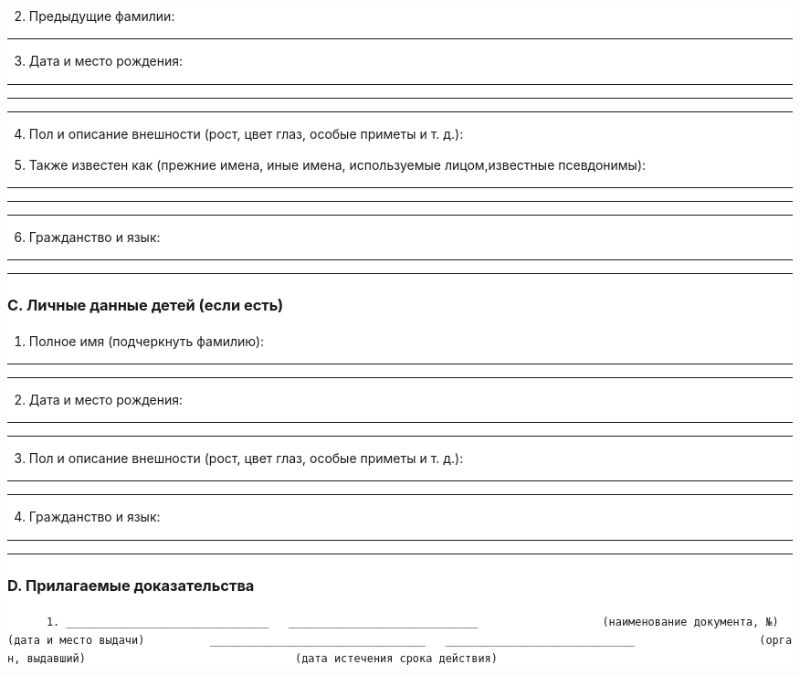 2. Предыдущие фамилии:

__________________________________________________________________

3. Дата и место рождения:

__________________________________________________________________

__________________________________________________________________

__________________________________________________________________

4. Пол и описание внешности (рост, цвет глаз, особые приметы и т. д.):

5. Также известен как (прежние имена, иные имена, используемые лицом,известные псевдонимы):

__________________________________________________________________

__________________________________________________________________

__________________________________________________________________

6. Гражданство и язык:

__________________________________________________________________

__________________________________________________________________

### С. Личные данные детей (если есть)

1. Полное имя (подчеркнуть фамилию):

__________________________________________________________________

__________________________________________________________________

2. Дата и место рождения:

__________________________________________________________________

__________________________________________________________________

3. Пол и описание внешности (рост, цвет глаз, особые приметы и т. д.):

__________________________________________________________________

__________________________________________________________________

4. Гражданство и язык:

__________________________________________________________________

__________________________________________________________________

### D. Прилагаемые доказательства

          1. _______________________________   _____________________________                   (на­име­но­ва­ние до­ку­мен­та, №)                   (да­та и ме­сто вы­да­чи)          _________________________________   _____________________________                   (ор­ган, вы­дав­ший)                                (да­та ис­те­че­ния сро­ка дей­ствия)

